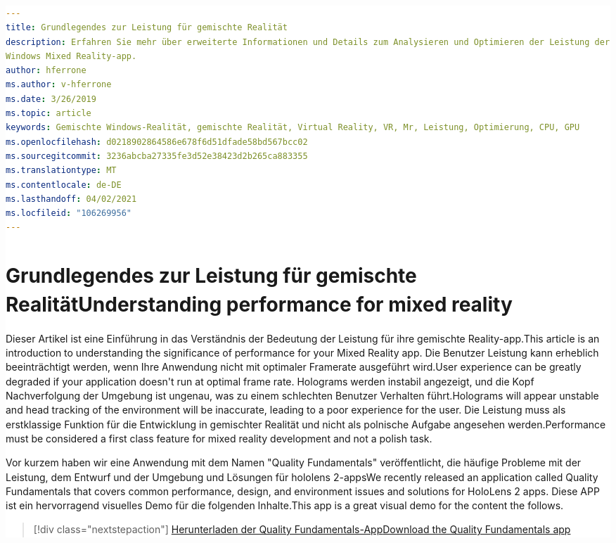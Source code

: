 ```yaml
---
title: Grundlegendes zur Leistung für gemischte Realität
description: Erfahren Sie mehr über erweiterte Informationen und Details zum Analysieren und Optimieren der Leistung der Windows Mixed Reality-app.
author: hferrone
ms.author: v-hferrone
ms.date: 3/26/2019
ms.topic: article
keywords: Gemischte Windows-Realität, gemischte Realität, Virtual Reality, VR, Mr, Leistung, Optimierung, CPU, GPU
ms.openlocfilehash: d0218902864586e678f6d51dfade58bd567bcc02
ms.sourcegitcommit: 3236abcba27335fe3d52e38423d2b265ca883355
ms.translationtype: MT
ms.contentlocale: de-DE
ms.lasthandoff: 04/02/2021
ms.locfileid: "106269956"
---
```

# <a name="understanding-performance-for-mixed-reality"></a><span data-ttu-id="f26a9-104">Grundlegendes zur Leistung für gemischte Realität</span><span class="sxs-lookup"><span data-stu-id="f26a9-104">Understanding performance for mixed reality</span></span>

<span data-ttu-id="f26a9-105">Dieser Artikel ist eine Einführung in das Verständnis der Bedeutung der Leistung für ihre gemischte Reality-app.</span><span class="sxs-lookup"><span data-stu-id="f26a9-105">This article is an introduction to understanding the significance of performance for your Mixed Reality app.</span></span>  <span data-ttu-id="f26a9-106">Die Benutzer Leistung kann erheblich beeinträchtigt werden, wenn Ihre Anwendung nicht mit optimaler Framerate ausgeführt wird.</span><span class="sxs-lookup"><span data-stu-id="f26a9-106">User experience can be greatly degraded if your application doesn't run at optimal frame rate.</span></span> <span data-ttu-id="f26a9-107">Holograms werden instabil angezeigt, und die Kopf Nachverfolgung der Umgebung ist ungenau, was zu einem schlechten Benutzer Verhalten führt.</span><span class="sxs-lookup"><span data-stu-id="f26a9-107">Holograms will appear unstable and head tracking of the environment will be inaccurate, leading to a poor experience for the user.</span></span> <span data-ttu-id="f26a9-108">Die Leistung muss als erstklassige Funktion für die Entwicklung in gemischter Realität und nicht als polnische Aufgabe angesehen werden.</span><span class="sxs-lookup"><span data-stu-id="f26a9-108">Performance must be considered a first class feature for mixed reality development and not a polish task.</span></span>

<span data-ttu-id="f26a9-109">Vor kurzem haben wir eine Anwendung mit dem Namen "Quality Fundamentals" veröffentlicht, die häufige Probleme mit der Leistung, dem Entwurf und der Umgebung und Lösungen für hololens 2-apps</span><span class="sxs-lookup"><span data-stu-id="f26a9-109">We recently released an application called Quality Fundamentals that covers common performance, design, and environment issues and solutions for HoloLens 2 apps.</span></span> <span data-ttu-id="f26a9-110">Diese APP ist ein hervorragend visuelles Demo für die folgenden Inhalte.</span><span class="sxs-lookup"><span data-stu-id="f26a9-110">This app is a great visual demo for the content the follows.</span></span>

> [!div class="nextstepaction"]
> [<span data-ttu-id="f26a9-111">Herunterladen der Quality Fundamentals-App</span><span class="sxs-lookup"><span data-stu-id="f26a9-111">Download the Quality Fundamentals app</span></span>](https://www.microsoft.com/en-us/p/quality-fundamentals/9mwz852q88fw)
